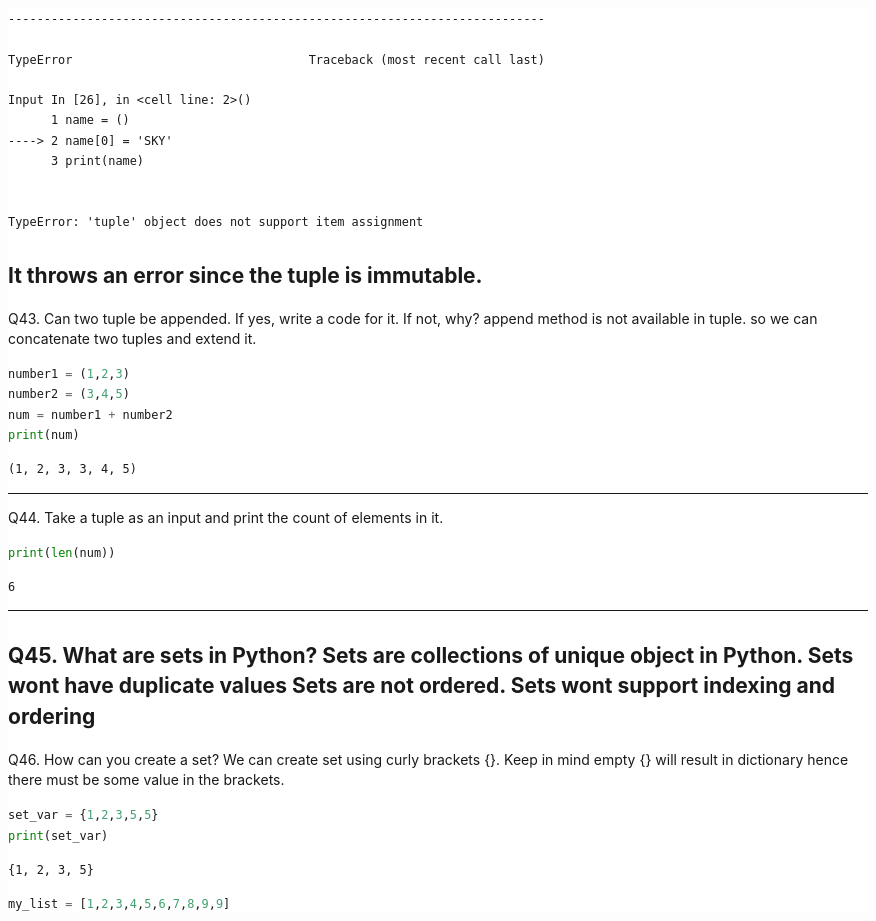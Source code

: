 
    ---------------------------------------------------------------------------

    TypeError                                 Traceback (most recent call last)

    Input In [26], in <cell line: 2>()
          1 name = ()
    ----> 2 name[0] = 'SKY'
          3 print(name)
    

    TypeError: 'tuple' object does not support item assignment

It throws an error since the tuple is immutable.
---
Q43. Can two tuple be appended. If yes, write a code for it. If not, why?
append method is not available in tuple. so we can concatenate two tuples and extend it.

```python
number1 = (1,2,3)
number2 = (3,4,5)
num = number1 + number2
print(num)
```

    (1, 2, 3, 3, 4, 5)
    

---
Q44. Take a tuple as an input and print the count of elements in it.



```python
print(len(num))
```

    6
    

---
Q45. What are sets in Python?
Sets are collections of unique object in Python. Sets wont have duplicate values Sets are not ordered. Sets wont support indexing and ordering
---
Q46. How can you create a set?
We can create set using curly brackets {}. Keep in mind empty {} will result in dictionary hence there must be some value in the brackets.

```python
set_var = {1,2,3,5,5}
print(set_var)
```

    {1, 2, 3, 5}
    


```python
my_list = [1,2,3,4,5,6,7,8,9,9]
```
